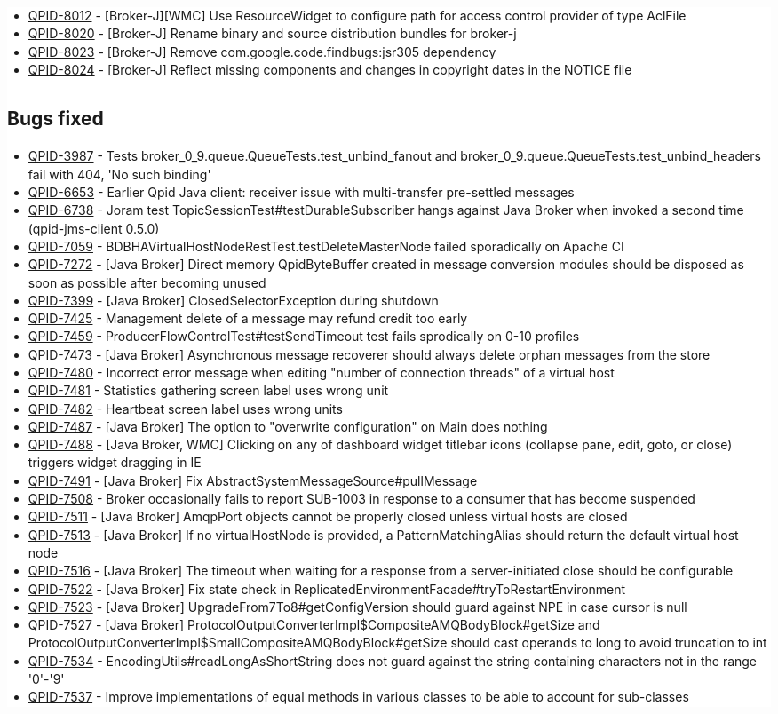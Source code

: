  - [QPID-8012](https://issues.apache.org/jira/browse/QPID-8012) - [Broker-J][WMC] Use ResourceWidget to configure path for access control provider of type AclFile 
 - [QPID-8020](https://issues.apache.org/jira/browse/QPID-8020) - [Broker-J] Rename binary and source distribution bundles for broker-j
 - [QPID-8023](https://issues.apache.org/jira/browse/QPID-8023) - [Broker-J] Remove com.google.code.findbugs:jsr305 dependency
 - [QPID-8024](https://issues.apache.org/jira/browse/QPID-8024) - [Broker-J] Reflect missing components and changes in copyright dates in the NOTICE file

## Bugs fixed

 - [QPID-3987](https://issues.apache.org/jira/browse/QPID-3987) - Tests broker_0_9.queue.QueueTests.test_unbind_fanout and broker_0_9.queue.QueueTests.test_unbind_headers fail with 404, 'No such binding'
 - [QPID-6653](https://issues.apache.org/jira/browse/QPID-6653) - Earlier Qpid Java client: receiver issue with multi-transfer pre-settled messages
 - [QPID-6738](https://issues.apache.org/jira/browse/QPID-6738) - Joram test TopicSessionTest#testDurableSubscriber hangs against Java Broker when invoked a second time (qpid-jms-client 0.5.0)
 - [QPID-7059](https://issues.apache.org/jira/browse/QPID-7059) - BDBHAVirtualHostNodeRestTest.testDeleteMasterNode failed sporadically on Apache CI
 - [QPID-7272](https://issues.apache.org/jira/browse/QPID-7272) - [Java Broker] Direct memory QpidByteBuffer created in message conversion modules should be disposed as soon as possible after becoming unused
 - [QPID-7399](https://issues.apache.org/jira/browse/QPID-7399) - [Java Broker] ClosedSelectorException during shutdown
 - [QPID-7425](https://issues.apache.org/jira/browse/QPID-7425) - Management delete of a message may refund credit too early
 - [QPID-7459](https://issues.apache.org/jira/browse/QPID-7459) - ProducerFlowControlTest#testSendTimeout test fails sprodically on 0-10 profiles
 - [QPID-7473](https://issues.apache.org/jira/browse/QPID-7473) - [Java Broker] Asynchronous message recoverer should always delete orphan messages from the store
 - [QPID-7480](https://issues.apache.org/jira/browse/QPID-7480) - Incorrect error message when editing "number of connection threads" of a virtual host
 - [QPID-7481](https://issues.apache.org/jira/browse/QPID-7481) - Statistics gathering screen label uses wrong unit
 - [QPID-7482](https://issues.apache.org/jira/browse/QPID-7482) - Heartbeat screen label uses wrong units
 - [QPID-7487](https://issues.apache.org/jira/browse/QPID-7487) - [Java Broker] The option to "overwrite configuration" on Main does nothing
 - [QPID-7488](https://issues.apache.org/jira/browse/QPID-7488) - [Java Broker, WMC] Clicking on any of dashboard widget titlebar icons  (collapse pane, edit, goto, or close) triggers widget dragging in IE
 - [QPID-7491](https://issues.apache.org/jira/browse/QPID-7491) - [Java Broker] Fix AbstractSystemMessageSource#pullMessage
 - [QPID-7508](https://issues.apache.org/jira/browse/QPID-7508) - Broker occasionally fails to report SUB-1003 in response to a consumer that has become suspended
 - [QPID-7511](https://issues.apache.org/jira/browse/QPID-7511) - [Java Broker] AmqpPort objects cannot be properly closed unless virtual hosts are closed 
 - [QPID-7513](https://issues.apache.org/jira/browse/QPID-7513) - [Java Broker] If no virtualHostNode is provided, a PatternMatchingAlias should return the default virtual host node
 - [QPID-7516](https://issues.apache.org/jira/browse/QPID-7516) - [Java Broker] The timeout when waiting for a response from a server-initiated close should be configurable
 - [QPID-7522](https://issues.apache.org/jira/browse/QPID-7522) - [Java Broker] Fix state check in  ReplicatedEnvironmentFacade#tryToRestartEnvironment
 - [QPID-7523](https://issues.apache.org/jira/browse/QPID-7523) - [Java Broker] UpgradeFrom7To8#getConfigVersion should guard against NPE in case cursor is null
 - [QPID-7527](https://issues.apache.org/jira/browse/QPID-7527) - [Java Broker] ProtocolOutputConverterImpl$CompositeAMQBodyBlock#getSize and ProtocolOutputConverterImpl$SmallCompositeAMQBodyBlock#getSize should cast operands to long to avoid truncation to int
 - [QPID-7534](https://issues.apache.org/jira/browse/QPID-7534) - EncodingUtils#readLongAsShortString does not guard against the string containing characters not in the range '0'-'9'
 - [QPID-7537](https://issues.apache.org/jira/browse/QPID-7537) - Improve implementations of equal methods in various classes to be able to account for sub-classes